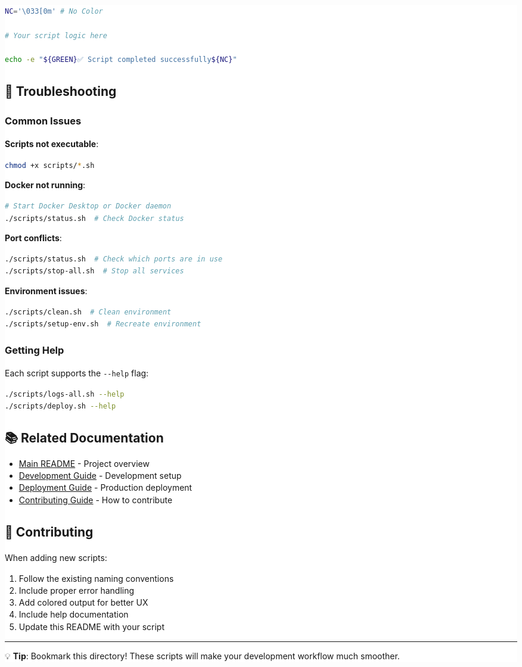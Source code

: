 ```bash
NC='\033[0m' # No Color

# Your script logic here

echo -e "${GREEN}✅ Script completed successfully${NC}"
```

## 🐛 Troubleshooting

### Common Issues

**Scripts not executable**:
```bash
chmod +x scripts/*.sh
```

**Docker not running**:
```bash
# Start Docker Desktop or Docker daemon
./scripts/status.sh  # Check Docker status
```

**Port conflicts**:
```bash
./scripts/status.sh  # Check which ports are in use
./scripts/stop-all.sh  # Stop all services
```

**Environment issues**:
```bash
./scripts/clean.sh  # Clean environment
./scripts/setup-env.sh  # Recreate environment
```

### Getting Help

Each script supports the `--help` flag:
```bash
./scripts/logs-all.sh --help
./scripts/deploy.sh --help
```

## 📚 Related Documentation

- [Main README](../README.md) - Project overview
- [Development Guide](../docs/DEVELOPMENT.md) - Development setup
- [Deployment Guide](../docs/DEPLOYMENT.md) - Production deployment
- [Contributing Guide](../docs/CONTRIBUTING.md) - How to contribute

## 🤝 Contributing

When adding new scripts:
1. Follow the existing naming conventions
2. Include proper error handling
3. Add colored output for better UX
4. Include help documentation
5. Update this README with your script

---

💡 **Tip**: Bookmark this directory! These scripts will make your development workflow much smoother. 